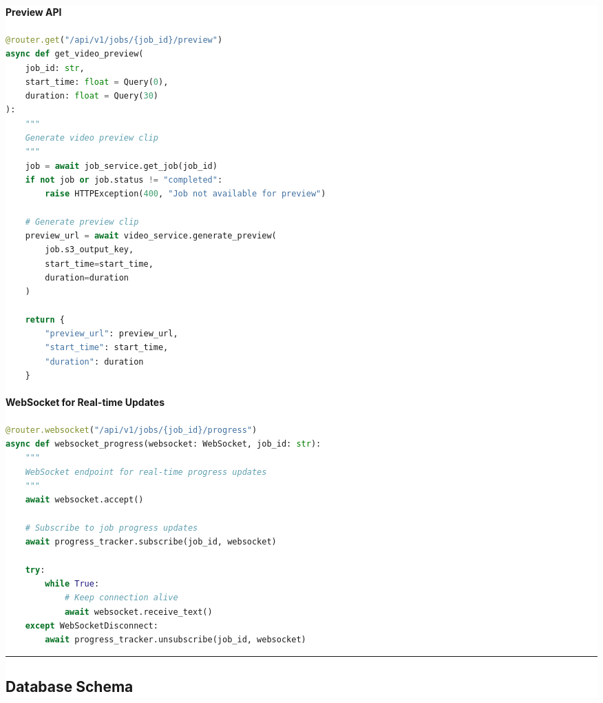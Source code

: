 #### Preview API
```python
@router.get("/api/v1/jobs/{job_id}/preview")
async def get_video_preview(
    job_id: str,
    start_time: float = Query(0),
    duration: float = Query(30)
):
    """
    Generate video preview clip
    """
    job = await job_service.get_job(job_id)
    if not job or job.status != "completed":
        raise HTTPException(400, "Job not available for preview")
    
    # Generate preview clip
    preview_url = await video_service.generate_preview(
        job.s3_output_key,
        start_time=start_time,
        duration=duration
    )
    
    return {
        "preview_url": preview_url,
        "start_time": start_time,
        "duration": duration
    }
```

#### WebSocket for Real-time Updates
```python
@router.websocket("/api/v1/jobs/{job_id}/progress")
async def websocket_progress(websocket: WebSocket, job_id: str):
    """
    WebSocket endpoint for real-time progress updates
    """
    await websocket.accept()
    
    # Subscribe to job progress updates
    await progress_tracker.subscribe(job_id, websocket)
    
    try:
        while True:
            # Keep connection alive
            await websocket.receive_text()
    except WebSocketDisconnect:
        await progress_tracker.unsubscribe(job_id, websocket)
```

---

## Database Schema
